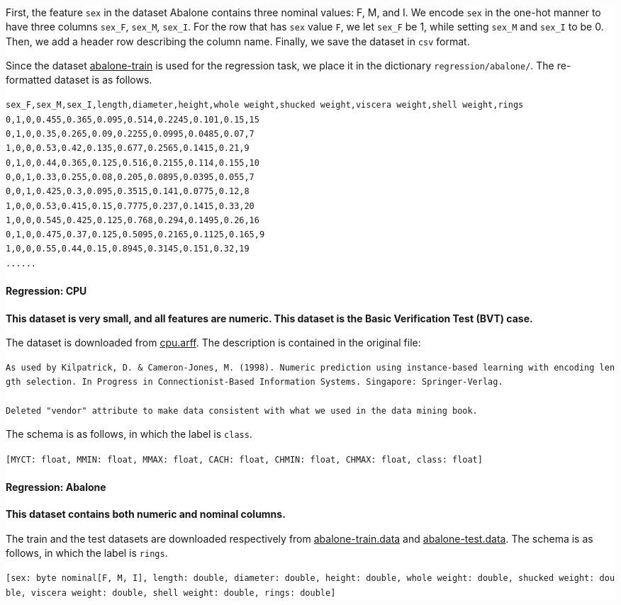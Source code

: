 First, the feature `sex` in the dataset Abalone contains three nominal values: F, M, and I. We encode `sex` in the one-hot manner to have three columns `sex_F`, `sex_M`, `sex_I`. For the row that has `sex` value `F`, we let `sex_F` be 1, while setting `sex_M` and `sex_I` to be 0. Then, we add a header row describing the column name. Finally, we save the dataset in `csv` format.

Since the dataset [abalone-train](https://github.com/haifengl/smile/blob/master/shell/src/universal/data/regression/abalone-train.data) is used for the regression task, we place it in the dictionary `regression/abalone/`. The re-formatted dataset is as follows.

```text
sex_F,sex_M,sex_I,length,diameter,height,whole weight,shucked weight,viscera weight,shell weight,rings
0,1,0,0.455,0.365,0.095,0.514,0.2245,0.101,0.15,15
0,1,0,0.35,0.265,0.09,0.2255,0.0995,0.0485,0.07,7
1,0,0,0.53,0.42,0.135,0.677,0.2565,0.1415,0.21,9
0,1,0,0.44,0.365,0.125,0.516,0.2155,0.114,0.155,10
0,0,1,0.33,0.255,0.08,0.205,0.0895,0.0395,0.055,7
0,0,1,0.425,0.3,0.095,0.3515,0.141,0.0775,0.12,8
1,0,0,0.53,0.415,0.15,0.7775,0.237,0.1415,0.33,20
1,0,0,0.545,0.425,0.125,0.768,0.294,0.1495,0.26,16
0,1,0,0.475,0.37,0.125,0.5095,0.2165,0.1125,0.165,9
1,0,0,0.55,0.44,0.15,0.8945,0.3145,0.151,0.32,19
......
```

#### Regression: CPU

**This dataset is very small, and all features are numeric. This dataset is the Basic Verification Test (BVT) case.** 

The dataset is downloaded from [cpu.arff](https://github.com/haifengl/smile/blob/master/shell/src/universal/data/weka/cpu.arff). The description is contained in the original file:

```text
As used by Kilpatrick, D. & Cameron-Jones, M. (1998). Numeric prediction using instance-based learning with encoding length selection. In Progress in Connectionist-Based Information Systems. Singapore: Springer-Verlag.

Deleted "vendor" attribute to make data consistent with what we used in the data mining book.
```

The schema is as follows, in which the label is `class`.

```text
[MYCT: float, MMIN: float, MMAX: float, CACH: float, CHMIN: float, CHMAX: float, class: float]
```

#### Regression: Abalone

**This dataset contains both numeric and nominal columns.** 

The train and the test datasets are downloaded respectively from [abalone-train.data](https://github.com/haifengl/smile/blob/master/shell/src/universal/data/regression/abalone-train.data) and [abalone-test.data](https://github.com/haifengl/smile/blob/master/shell/src/universal/data/regression/abalone-test.data). The schema is as follows, in which the label is `rings`.

```text
[sex: byte nominal[F, M, I], length: double, diameter: double, height: double, whole weight: double, shucked weight: double, viscera weight: double, shell weight: double, rings: double]
```
